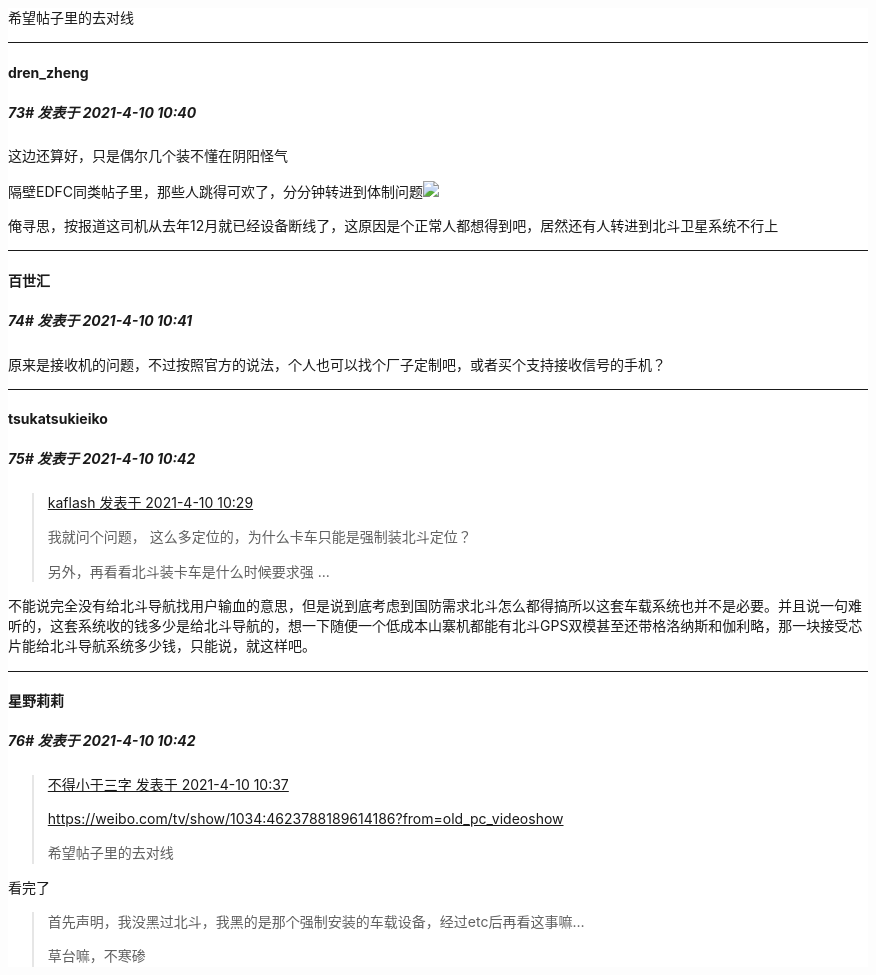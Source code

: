 
希望帖子里的去对线


-----

####  dren_zheng  
##### 73#       发表于 2021-4-10 10:40


这边还算好，只是偶尔几个装不懂在阴阳怪气

隔壁EDFC同类帖子里，那些人跳得可欢了，分分钟转进到体制问题<img src="https://static.saraba1st.com/image/smiley/face2017/033.png" referrerpolicy="no-referrer">

俺寻思，按报道这司机从去年12月就已经设备断线了，这原因是个正常人都想得到吧，居然还有人转进到北斗卫星系统不行上


-----

####  百世汇  
##### 74#       发表于 2021-4-10 10:41


原来是接收机的问题，不过按照官方的说法，个人也可以找个厂子定制吧，或者买个支持接收信号的手机？


-----

####  tsukatsukieiko  
##### 75#       发表于 2021-4-10 10:42


<blockquote><a href="httphttps://bbs.saraba1st.com/2b/forum.php?mod=redirect&amp;goto=findpost&amp;pid=50892143&amp;ptid=1998121" target="_blank">kaflash 发表于 2021-4-10 10:29</a>

我就问个问题， 这么多定位的，为什么卡车只能是强制装北斗定位？

另外，再看看北斗装卡车是什么时候要求强 ...</blockquote>
不能说完全没有给北斗导航找用户输血的意思，但是说到底考虑到国防需求北斗怎么都得搞所以这套车载系统也并不是必要。并且说一句难听的，这套系统收的钱多少是给北斗导航的，想一下随便一个低成本山寨机都能有北斗GPS双模甚至还带格洛纳斯和伽利略，那一块接受芯片能给北斗导航系统多少钱，只能说，就这样吧。


-----

####  星野莉莉  
##### 76#       发表于 2021-4-10 10:42


<blockquote><a href="httphttps://bbs.saraba1st.com/2b/forum.php?mod=redirect&amp;goto=findpost&amp;pid=50892227&amp;ptid=1998121" target="_blank">不得小于三字 发表于 2021-4-10 10:37</a>

https://weibo.com/tv/show/1034:4623788189614186?from=old_pc_videoshow


希望帖子里的去对线</blockquote>
看完了
 <blockquote>首先声明，我没黑过北斗，我黑的是那个强制安装的车载设备，经过etc后再看这事嘛…


草台嘛，不寒碜</blockquote>
